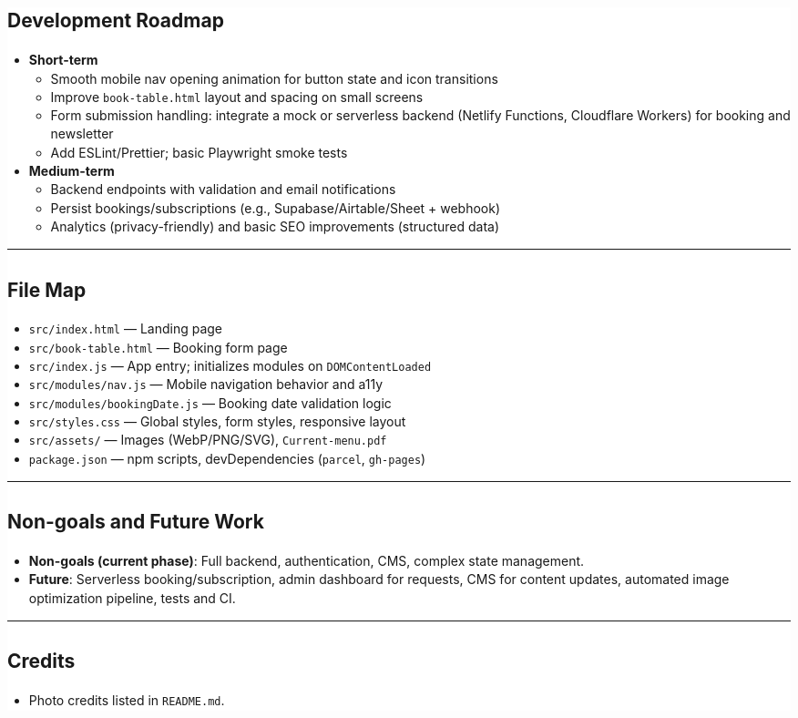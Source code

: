 
## Development Roadmap
- **Short-term**
  - Smooth mobile nav opening animation for button state and icon transitions
  - Improve `book-table.html` layout and spacing on small screens
  - Form submission handling: integrate a mock or serverless backend (Netlify Functions, Cloudflare Workers) for booking and newsletter
  - Add ESLint/Prettier; basic Playwright smoke tests
- **Medium-term**
  - Backend endpoints with validation and email notifications
  - Persist bookings/subscriptions (e.g., Supabase/Airtable/Sheet + webhook)
  - Analytics (privacy-friendly) and basic SEO improvements (structured data)

---

## File Map
- `src/index.html` — Landing page
- `src/book-table.html` — Booking form page
- `src/index.js` — App entry; initializes modules on `DOMContentLoaded`
- `src/modules/nav.js` — Mobile navigation behavior and a11y
- `src/modules/bookingDate.js` — Booking date validation logic
- `src/styles.css` — Global styles, form styles, responsive layout
- `src/assets/` — Images (WebP/PNG/SVG), `Current-menu.pdf`
- `package.json` — npm scripts, devDependencies (`parcel`, `gh-pages`)

---

## Non-goals and Future Work
- **Non-goals (current phase)**: Full backend, authentication, CMS, complex state management.
- **Future**: Serverless booking/subscription, admin dashboard for requests, CMS for content updates, automated image optimization pipeline, tests and CI.

---

## Credits
- Photo credits listed in `README.md`.

